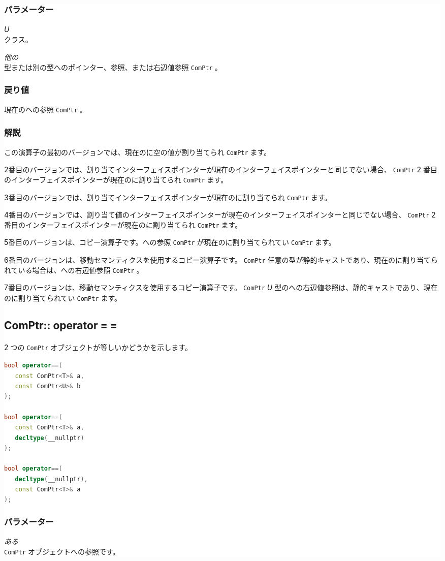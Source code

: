 ### <a name="parameters"></a>パラメーター

*U*<br/>
クラス。

*他の*<br/>
型または別の型へのポインター、参照、または右辺値参照 `ComPtr` 。

### <a name="return-value"></a>戻り値

現在のへの参照 `ComPtr` 。

### <a name="remarks"></a>解説

この演算子の最初のバージョンでは、現在のに空の値が割り当てられ `ComPtr` ます。

2番目のバージョンでは、割り当てインターフェイスポインターが現在のインターフェイスポインターと同じでない場合、 `ComPtr` 2 番目のインターフェイスポインターが現在のに割り当てられ `ComPtr` ます。

3番目のバージョンでは、割り当てインターフェイスポインターが現在のに割り当てられ `ComPtr` ます。

4番目のバージョンでは、割り当て値のインターフェイスポインターが現在のインターフェイスポインターと同じでない場合、 `ComPtr` 2 番目のインターフェイスポインターが現在のに割り当てられ `ComPtr` ます。

5番目のバージョンは、コピー演算子です。への参照 `ComPtr` が現在のに割り当てられてい `ComPtr` ます。

6番目のバージョンは、移動セマンティクスを使用するコピー演算子です。 `ComPtr` 任意の型が静的キャストであり、現在のに割り当てられている場合は、への右辺値参照 `ComPtr` 。

7番目のバージョンは、移動セマンティクスを使用するコピー演算子です。 `ComPtr` *U* 型のへの右辺値参照は、静的キャストであり、現在のに割り当てられてい `ComPtr` ます。

## <a name="comptroperator"></a><a name="operator-equality"></a> ComPtr:: operator = =

2 つの `ComPtr` オブジェクトが等しいかどうかを示します。

```cpp
bool operator==(
   const ComPtr<T>& a,
   const ComPtr<U>& b
);

bool operator==(
   const ComPtr<T>& a,
   decltype(__nullptr)
);

bool operator==(
   decltype(__nullptr),
   const ComPtr<T>& a
);
```

### <a name="parameters"></a>パラメーター

*ある*<br/>
`ComPtr` オブジェクトへの参照です。
